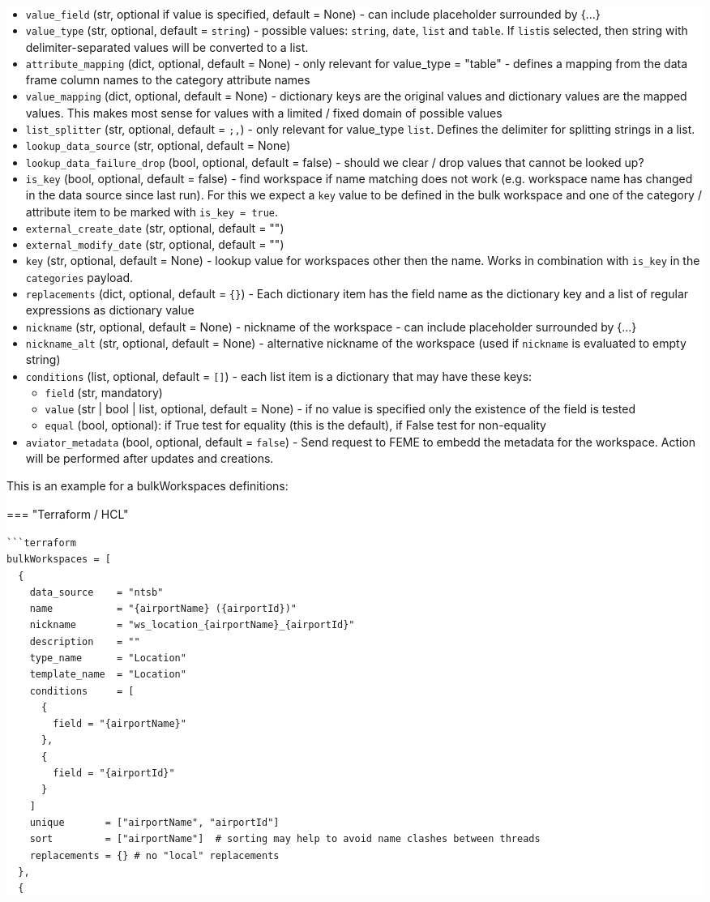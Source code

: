   - `value_field` (str, optional if value is specified, default = None) - can include placeholder surrounded by {...}
  - `value_type` (str, optional, default = `string`) - possible values: `string`, `date`, `list` and `table`. If `list`is selected, then string with delimiter-separated values will be converted to a list.
  - `attribute_mapping` (dict, optional, default = None) - only relevant for value_type = "table" - defines a mapping from the data frame column names to the category attribute names
  - `value_mapping` (dict, optional, default = None) - dictionary keys are the original values and dictionary values are the mapped values. This makes most sense for values with a limited / fixed domain of possible values
  - `list_splitter` (str, optional, default = `;,`) - only relevant for value_type `list`. Defines the delimiter for splitting strings in a list.
  - `lookup_data_source` (str, optional, default = None)
  - `lookup_data_failure_drop` (bool, optional, default = false) - should we clear / drop values that cannot be looked up?
  - `is_key` (bool, optional, default = false) - find workspace if name matching does not work (e.g. workspace name has changed in the data source since last run). For this we expect a `key` value to be defined in the bulk workspace and one of the category / attribute item to be marked with `is_key = true`.
- `external_create_date` (str, optional, default = "")
- `external_modify_date` (str, optional, default = "")
- `key` (str, optional, default = None) - lookup value for workspaces other then the name. Works in combination with `is_key` in the `categories` payload.
- `replacements` (dict, optional, default = `{}`) - Each dictionary item has the field name as the dictionary key and a list of regular expressions as dictionary value
- `nickname` (str, optional, default = None) - nickname of the workspace - can include placeholder surrounded by {...}
- `nickname_alt` (str, optional, default = None) - alternative nickname of the workspace (used if `nickname` is evaluated to empty string)
- `conditions` (list, optional, default = `[]`) - each list item is a dictionary that may have these keys:
  - `field` (str, mandatory)
  - `value` (str | bool | list, optional, default = None) - if no value is specified only the existence of the field is tested
  - `equal` (bool, optional): if True test for equality (this is the default), if False test for non-equality
- `aviator_metadata` (bool, optional, default = `false`) - Send request to FEME to embedd the metadata for the workspace. Action will be performed after updates and creations.

This is an example for a bulkWorkspaces definitions:

=== "Terraform / HCL"

    ```terraform
    bulkWorkspaces = [
      {
        data_source    = "ntsb"
        name           = "{airportName} ({airportId})"
        nickname       = "ws_location_{airportName}_{airportId}"
        description    = ""
        type_name      = "Location"
        template_name  = "Location"
        conditions     = [
          {
            field = "{airportName}"
          },
          {
            field = "{airportId}"
          }
        ]
        unique       = ["airportName", "airportId"]
        sort         = ["airportName"]  # sorting may help to avoid name clashes between threads
        replacements = {} # no "local" replacements
      },
      {